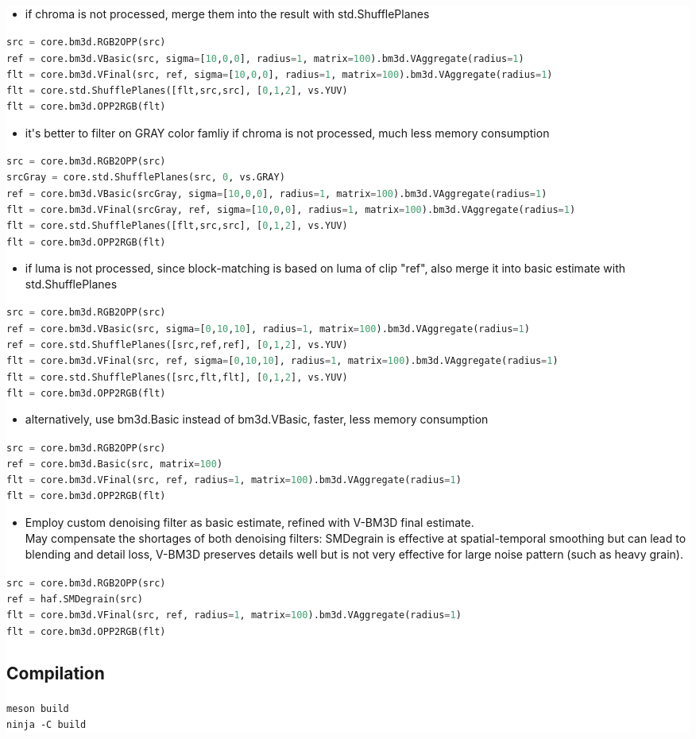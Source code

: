 - if chroma is not processed, merge them into the result with std.ShufflePlanes

```python
src = core.bm3d.RGB2OPP(src)
ref = core.bm3d.VBasic(src, sigma=[10,0,0], radius=1, matrix=100).bm3d.VAggregate(radius=1)
flt = core.bm3d.VFinal(src, ref, sigma=[10,0,0], radius=1, matrix=100).bm3d.VAggregate(radius=1)
flt = core.std.ShufflePlanes([flt,src,src], [0,1,2], vs.YUV)
flt = core.bm3d.OPP2RGB(flt)
```

- it's better to filter on GRAY color famliy if chroma is not processed, much less memory consumption

```python
src = core.bm3d.RGB2OPP(src)
srcGray = core.std.ShufflePlanes(src, 0, vs.GRAY)
ref = core.bm3d.VBasic(srcGray, sigma=[10,0,0], radius=1, matrix=100).bm3d.VAggregate(radius=1)
flt = core.bm3d.VFinal(srcGray, ref, sigma=[10,0,0], radius=1, matrix=100).bm3d.VAggregate(radius=1)
flt = core.std.ShufflePlanes([flt,src,src], [0,1,2], vs.YUV)
flt = core.bm3d.OPP2RGB(flt)
```

- if luma is not processed, since block-matching is based on luma of clip "ref", also merge it into basic estimate with std.ShufflePlanes

```python
src = core.bm3d.RGB2OPP(src)
ref = core.bm3d.VBasic(src, sigma=[0,10,10], radius=1, matrix=100).bm3d.VAggregate(radius=1)
ref = core.std.ShufflePlanes([src,ref,ref], [0,1,2], vs.YUV)
flt = core.bm3d.VFinal(src, ref, sigma=[0,10,10], radius=1, matrix=100).bm3d.VAggregate(radius=1)
flt = core.std.ShufflePlanes([src,flt,flt], [0,1,2], vs.YUV)
flt = core.bm3d.OPP2RGB(flt)
```

- alternatively, use bm3d.Basic instead of bm3d.VBasic, faster, less memory consumption

```python
src = core.bm3d.RGB2OPP(src)
ref = core.bm3d.Basic(src, matrix=100)
flt = core.bm3d.VFinal(src, ref, radius=1, matrix=100).bm3d.VAggregate(radius=1)
flt = core.bm3d.OPP2RGB(flt)
```

- Employ custom denoising filter as basic estimate, refined with V-BM3D final estimate.<br />
    May compensate the shortages of both denoising filters: SMDegrain is effective at spatial-temporal smoothing but can lead to blending and detail loss, V-BM3D preserves details well but is not very effective for large noise pattern (such as heavy grain).

```python
src = core.bm3d.RGB2OPP(src)
ref = haf.SMDegrain(src)
flt = core.bm3d.VFinal(src, ref, radius=1, matrix=100).bm3d.VAggregate(radius=1)
flt = core.bm3d.OPP2RGB(flt)
```

## Compilation

```
meson build
ninja -C build
```
